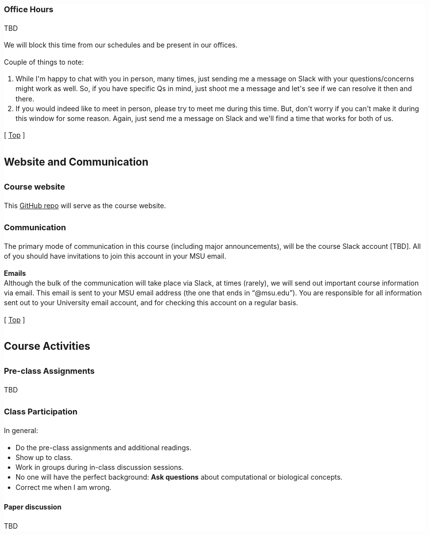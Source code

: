 ### Office Hours
TBD

We will block this time from our schedules and be present in our offices.

Couple of things to note:
1. While I'm happy to chat with you in person, many times, just sending me a message on Slack with your questions/concerns might work as well. So, if you have specific Qs in mind, just shoot me a message and let's see if we can resolve it then and there.
2. If you would indeed like to meet in person, please try to meet me during this time. But, don't worry if you can't make it during this window for some reason. Again, just send me a message on Slack and we'll find a time that works for both of us.

\[ [Top](https://github.com/krishnanlab/teaching/blob/master/2019-fall_appliedml/README.md#cmse-xxx-applied-machine-learning-for-physical-and-life-sciences) ]

## Website and Communication

### Course website
This [GitHub repo](https://github.com/krishnanlab/teaching/tree/master/2019-fall_appliedml) will serve as the course website.  

### Communication
The primary mode of communication in this course (including major announcements), will be the course Slack account [TBD]. All of you should have invitations to join this account in your MSU email.  

**Emails**  
Although the bulk of the communication will take place via Slack, at times (rarely), we will send out important course information via email. This email is sent to your MSU email address (the one that ends in “@msu.edu”). You are responsible for all information sent out to your University email account, and for checking this account on a regular basis.

\[ [Top](https://github.com/krishnanlab/teaching/blob/master/2019-fall_appliedml/README.md#cmse-xxx-applied-machine-learning-for-physical-and-life-sciences) ]

## Course Activities

### Pre-class Assignments
TBD

### Class Participation
In general:
- Do the pre-class assignments and additional readings.
- Show up to class.
- Work in groups during in-class discussion sessions.
- No one will have the perfect background: **Ask questions** about computational or biological concepts.
- Correct me when I am wrong.

#### Paper discussion
TBD
